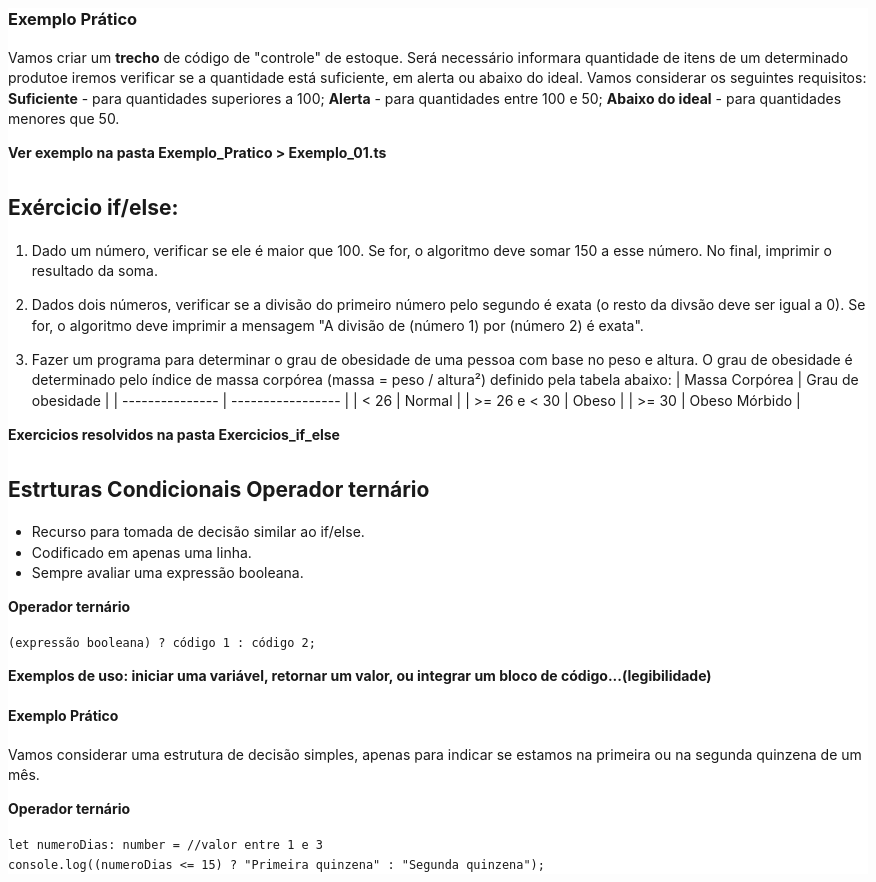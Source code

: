 ### Exemplo Prático

Vamos criar um **trecho** de código de "controle" de estoque. Será necessário informara quantidade de itens de um determinado produtoe iremos verificar se a quantidade está suficiente, em alerta ou abaixo do ideal. Vamos considerar os seguintes requisitos: **Suficiente** - para quantidades superiores a 100; **Alerta** - para quantidades entre 100 e 50; **Abaixo do ideal** - para quantidades menores que 50.

**Ver exemplo na pasta Exemplo_Pratico > Exemplo_01.ts**

## Exércicio if/else:

1. Dado um número, verificar se ele é maior que 100. Se for, o algoritmo deve somar 150 a esse número. No final, imprimir o resultado da soma.

2. Dados dois números, verificar se a divisão do primeiro número pelo segundo é exata (o resto da divsão deve ser igual a 0). Se for, o algoritmo deve imprimir a mensagem "A divisão de (número 1) por (número 2) é exata".

3. Fazer um programa para determinar o grau de obesidade de uma pessoa com base no peso e altura. O grau de obesidade é determinado pelo índice de massa corpórea (massa = peso / altura²) definido pela tabela abaixo:
   | Massa Corpórea | Grau de obesidade |
   | --------------- | ----------------- |
   | < 26 | Normal |
   | >= 26 e < 30 | Obeso |
   | >= 30 | Obeso Mórbido |

**Exercicios resolvidos na pasta Exercicios_if_else**

## Estrturas Condicionais Operador ternário

- Recurso para tomada de decisão similar ao if/else.
- Codificado em apenas uma linha.
- Sempre avaliar uma expressão booleana.

**Operador ternário**

```
(expressão booleana) ? código 1 : código 2;
```

**Exemplos de uso: iniciar uma variável, retornar um valor, ou integrar um bloco de código...(legibilidade)**

#### Exemplo Prático

Vamos considerar uma estrutura de decisão simples, apenas para indicar se estamos na primeira ou na segunda quinzena de um mês.

**Operador ternário**

```
let numeroDias: number = //valor entre 1 e 3
console.log((numeroDias <= 15) ? "Primeira quinzena" : "Segunda quinzena");
```
